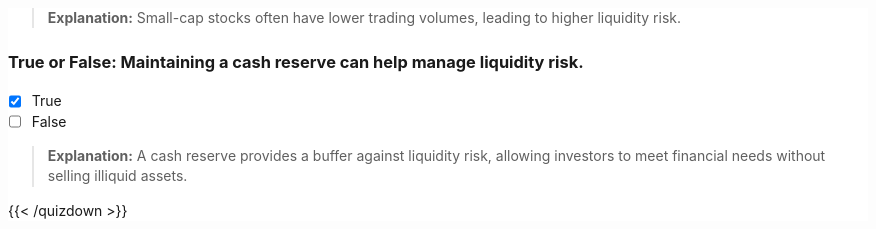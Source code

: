 > **Explanation:** Small-cap stocks often have lower trading volumes, leading to higher liquidity risk.

### True or False: Maintaining a cash reserve can help manage liquidity risk.

- [x] True
- [ ] False

> **Explanation:** A cash reserve provides a buffer against liquidity risk, allowing investors to meet financial needs without selling illiquid assets.

{{< /quizdown >}}
